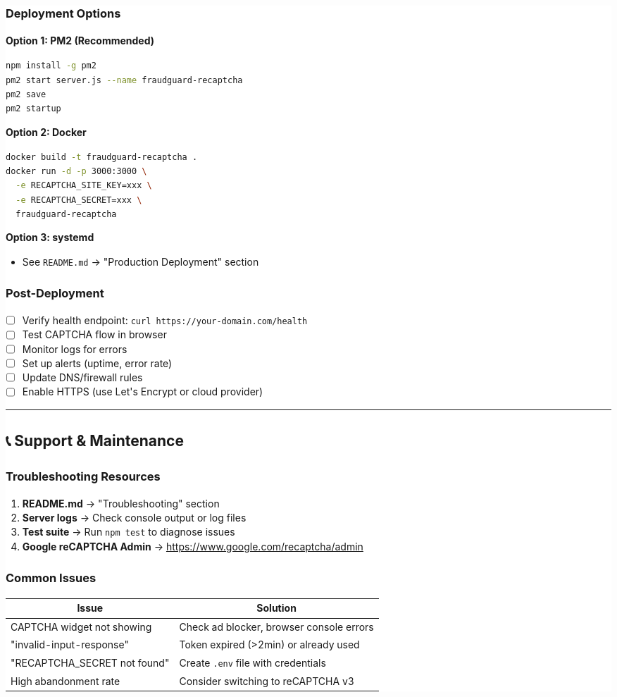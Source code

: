 ### Deployment Options

**Option 1: PM2 (Recommended)**
```bash
npm install -g pm2
pm2 start server.js --name fraudguard-recaptcha
pm2 save
pm2 startup
```

**Option 2: Docker**
```bash
docker build -t fraudguard-recaptcha .
docker run -d -p 3000:3000 \
  -e RECAPTCHA_SITE_KEY=xxx \
  -e RECAPTCHA_SECRET=xxx \
  fraudguard-recaptcha
```

**Option 3: systemd**
- See `README.md` → "Production Deployment" section

### Post-Deployment

- [ ] Verify health endpoint: `curl https://your-domain.com/health`
- [ ] Test CAPTCHA flow in browser
- [ ] Monitor logs for errors
- [ ] Set up alerts (uptime, error rate)
- [ ] Update DNS/firewall rules
- [ ] Enable HTTPS (use Let's Encrypt or cloud provider)

---

## 📞 Support & Maintenance

### Troubleshooting Resources

1. **README.md** → "Troubleshooting" section
2. **Server logs** → Check console output or log files
3. **Test suite** → Run `npm test` to diagnose issues
4. **Google reCAPTCHA Admin** → https://www.google.com/recaptcha/admin

### Common Issues

| Issue | Solution |
|-------|----------|
| CAPTCHA widget not showing | Check ad blocker, browser console errors |
| "invalid-input-response" | Token expired (>2min) or already used |
| "RECAPTCHA_SECRET not found" | Create `.env` file with credentials |
| High abandonment rate | Consider switching to reCAPTCHA v3 |
